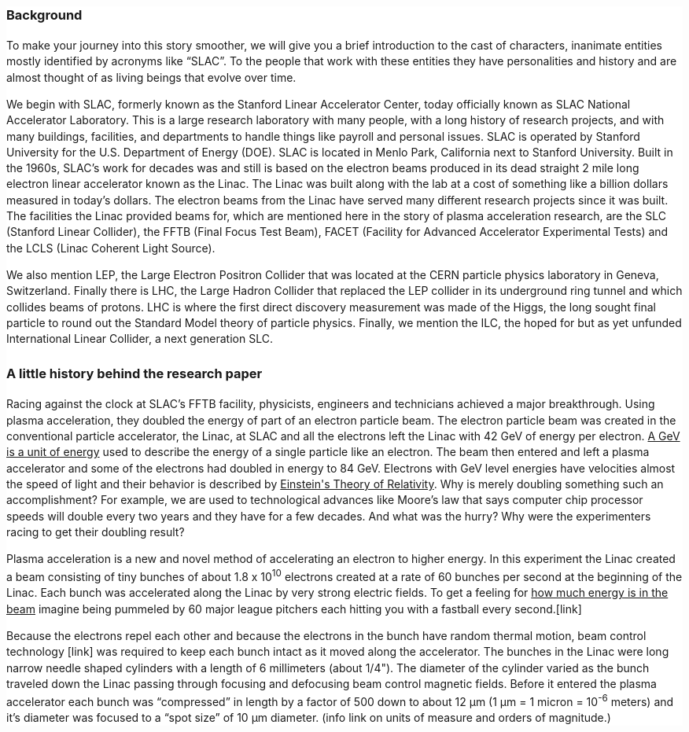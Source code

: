 ### Background

To make your journey into this story smoother, we will give you a brief introduction to the cast of characters, inanimate entities mostly identified by acronyms like “SLAC”. To the people that work with these entities they have personalities and history and are almost thought of as living beings that evolve over time. 

We begin with SLAC, formerly known as the Stanford Linear Accelerator Center, today officially known as SLAC National Accelerator Laboratory. This is a large research laboratory with many people, with a long history of research projects, and with many buildings, facilities, and departments to handle things like payroll and personal issues. SLAC is operated by Stanford University for the U.S. Department of Energy (DOE). SLAC is located in Menlo Park, California next to Stanford University. Built in the 1960s, SLAC’s work for decades was and still is based on the electron beams produced in its dead straight 2 mile long electron linear accelerator known as the Linac. The Linac was built along with the lab at a cost of something like a billion dollars measured in today’s dollars. The electron beams from the Linac have served many different research projects since it was built. The facilities the Linac provided beams for, which are mentioned here in the story of plasma acceleration research, are the SLC (Stanford Linear Collider), the FFTB (Final Focus Test Beam), FACET (Facility for Advanced Accelerator Experimental Tests) and the LCLS (Linac Coherent Light Source). 

We also mention LEP, the Large Electron Positron Collider that was located at the CERN particle physics laboratory in Geneva, Switzerland. Finally there is LHC, the Large Hadron Collider that replaced the LEP collider in its underground ring tunnel and which collides beams of protons. LHC is where the first direct discovery measurement was made of the Higgs, the long sought final particle to round out the Standard Model theory of particle physics. Finally, we mention the ILC, the hoped for but as yet unfunded International Linear Collider, a next generation SLC. 

### A little history behind the research paper

Racing against the clock at SLAC’s FFTB facility, physicists, engineers and technicians achieved a major breakthrough. Using plasma acceleration, they doubled the energy of part of an electron particle beam. The electron particle beam was created in the conventional particle accelerator, the Linac, at SLAC and all the electrons left the Linac with 42 GeV of energy per electron. [A GeV is a unit of energy](/tutorial.html#the-electron-volt-ev-an-atomic-sized-unit-of-energy) used to describe the energy of a single particle like an electron. The beam then entered and left a plasma accelerator and some of the electrons had doubled in energy to 84 GeV. Electrons with GeV level energies have velocities almost the speed of light and their behavior is described by [Einstein's Theory of Relativity](/tutorial.html#relativity-theory). Why is merely doubling something such an accomplishment?  For example, we are used to technological advances like Moore’s law that says computer chip processor speeds will double every two years and they have for a few decades. And what was the hurry? Why were the experimenters racing to get their doubling result?

Plasma acceleration is a new and novel method of accelerating an electron to higher energy. In this experiment the Linac created a beam consisting of tiny bunches of about 1.8 x 10<sup>10</sup> electrons created at a rate of 60 bunches per second at the beginning of the Linac. Each bunch was accelerated along the Linac by very strong electric fields. To get a feeling for [how much energy is in the beam](/tutorial.html#the-beam-bunch-energy) imagine being pummeled by 60 major league pitchers each hitting you with a fastball every second.[link]

Because the electrons repel each other and because the electrons in the bunch have random thermal motion, beam control technology [link] was required to keep each bunch intact as it moved along the accelerator. The bunches in the Linac were long narrow needle shaped cylinders with a length of 6 millimeters (about 1/4"). The diameter of the cylinder varied as the bunch traveled down the Linac passing through focusing and defocusing beam control magnetic fields. Before it entered the plasma accelerator each bunch was “compressed” in length by a factor of 500 down to about 12 µm (1 µm = 1 micron = 10<sup>-6</sup> meters) and it’s diameter was focused to a “spot size” of 10 µm diameter. (info link on units of measure and orders of magnitude.)  
